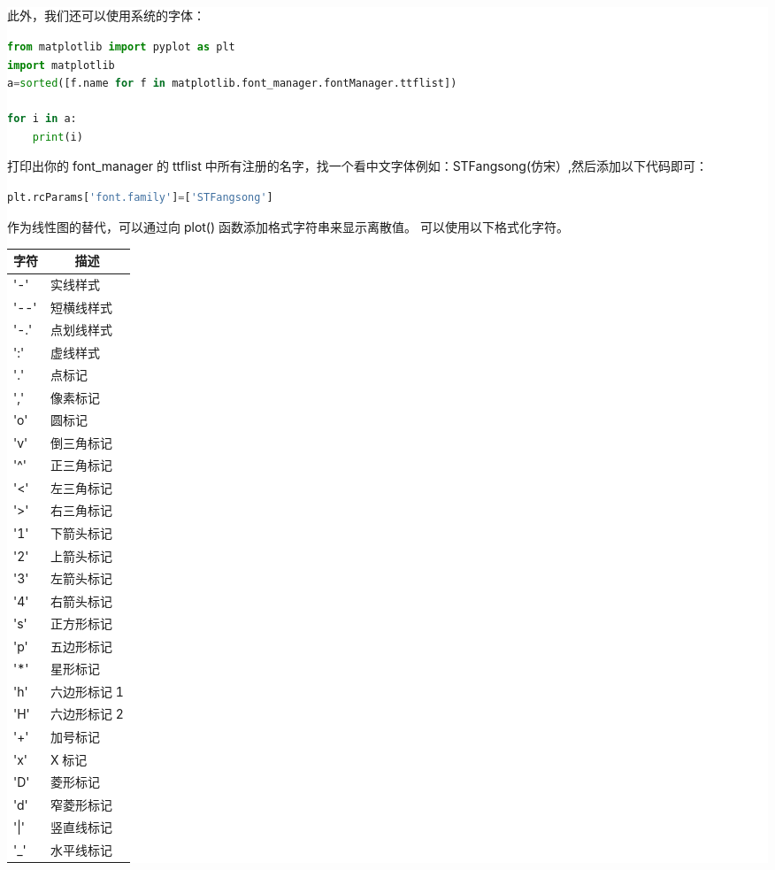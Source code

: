 此外，我们还可以使用系统的字体：

```python
from matplotlib import pyplot as plt
import matplotlib
a=sorted([f.name for f in matplotlib.font_manager.fontManager.ttflist])

for i in a:
    print(i)
```

打印出你的 font_manager 的 ttflist 中所有注册的名字，找一个看中文字体例如：STFangsong(仿宋）,然后添加以下代码即可：

```python
plt.rcParams['font.family']=['STFangsong']
```

作为线性图的替代，可以通过向 plot() 函数添加格式字符串来显示离散值。 可以使用以下格式化字符。

| 字符 | 描述 | 
| ---- | ---- |
|'-'|	实线样式|
|'--'|	短横线样式|
|'-.'|	点划线样式|
|':'|	虚线样式|
|'.'|	点标记|
|','|	像素标记|
|'o'|	圆标记|
|'v'|	倒三角标记|
|'^'|	正三角标记|
|'&lt;'|	左三角标记|
|'&gt;'|	右三角标记|
|'1'|	下箭头标记|
|'2'|	上箭头标记|
|'3'|	左箭头标记|
|'4'|	右箭头标记|
|'s'|	正方形标记|
|'p'|	五边形标记|
|'*'|	星形标记|
|'h'|	六边形标记 1|
|'H'|	六边形标记 2|
|'+'|	加号标记|
|'x'|	X 标记|
|'D'|	菱形标记|
|'d'|	窄菱形标记|
|'&#124;'|	竖直线标记|
|'_'|	水平线标记|
